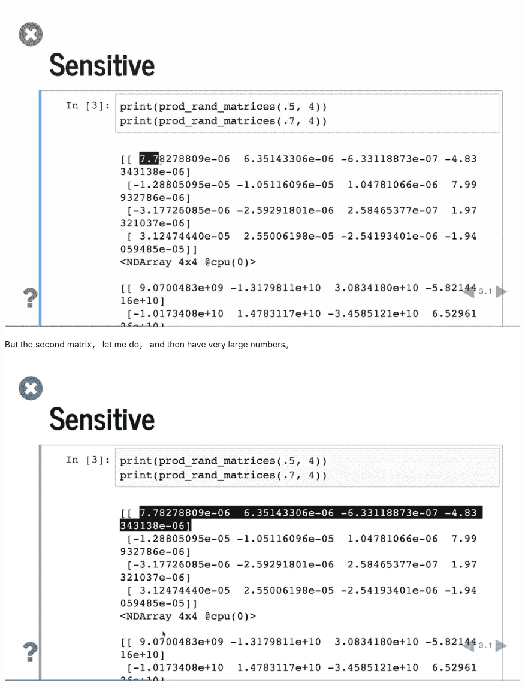 ![](img/16177ed59913b0382135f1f068a74df9_9.png)

 But the second matrix， let me do， and then have very large numbers。



![](img/16177ed59913b0382135f1f068a74df9_11.png)
